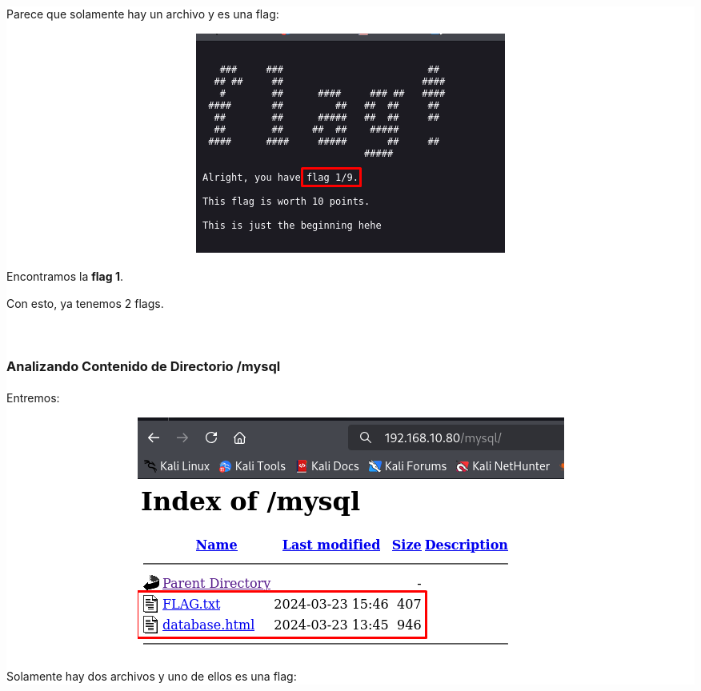 Parece que solamente hay un archivo y es una flag:

<p align="center">
<img src="/assets/images/THL-writeup-avengers/Captura15.png">
</p>

Encontramos la **flag 1**.

Con esto, ya tenemos 2 flags.

<br>

<h3 id="mysql">Analizando Contenido de Directorio /mysql</h3>

Entremos:

<p align="center">
<img src="/assets/images/THL-writeup-avengers/Captura16.png">
</p>

Solamente hay dos archivos y uno de ellos es una flag:

<p align="center">